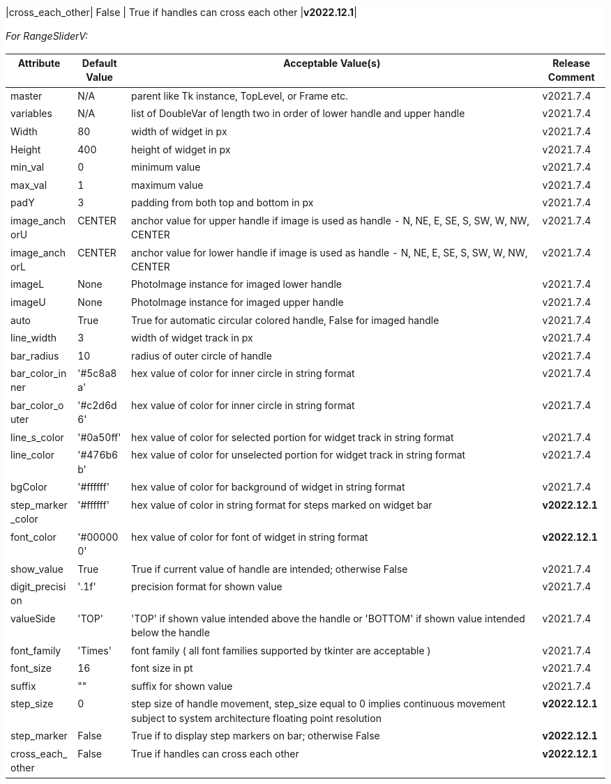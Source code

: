 |cross_each_other| False | True if handles can cross each other |__v2022.12.1__|

*For RangeSliderV:*

|Attribute|Default Value|Acceptable Value(s)|Release Comment|
|--|--|--|--|
|master| N/A | parent like Tk instance, TopLevel, or Frame etc.|v2021.7.4|
|variables| N/A | list of DoubleVar of length two in order of lower handle and upper handle|v2021.7.4|
|Width| 80 | width of widget in px |v2021.7.4|
|Height| 400 | height of widget in px |v2021.7.4|
|min_val| 0 | minimum value |v2021.7.4|
|max_val| 1 | maximum value |v2021.7.4|
|padY| 3 | padding from both top and bottom in px |v2021.7.4|
|image_anchorU| CENTER |anchor value for upper handle if image is used as handle  -  N, NE, E, SE, S, SW, W, NW, CENTER |v2021.7.4|
|image_anchorL| CENTER |anchor value for lower handle if image is used as handle  -  N, NE, E, SE, S, SW, W, NW, CENTER |v2021.7.4|
|imageL| None | PhotoImage instance for imaged lower handle |v2021.7.4|
|imageU| None | PhotoImage instance for imaged upper handle |v2021.7.4|
|auto| True | True for automatic circular colored handle, False for imaged handle |v2021.7.4|
|line_width| 3 | width of widget track in px |v2021.7.4|
|bar_radius| 10 | radius of outer circle of handle |v2021.7.4|
|bar_color_inner| '#5c8a8a' | hex value of color for inner circle in string format |v2021.7.4|
|bar_color_outer| '#c2d6d6' | hex value of color for inner circle in string format |v2021.7.4|
|line_s_color| '#0a50ff' | hex value of color for selected portion for widget track in string format |v2021.7.4|
|line_color| '#476b6b' | hex value of color for unselected portion for widget track in string format|v2021.7.4|
|bgColor| '#ffffff' | hex value of color for background of widget in string format |v2021.7.4|
|step_marker_color| '#ffffff' | hex value of color in string format for steps marked on widget bar|__v2022.12.1__|
|font_color| '#000000' | hex value of color for font of widget in string format |__v2022.12.1__|
|show_value| True | True if current value of handle are intended; otherwise False |v2021.7.4|
|digit_precision| '.1f' | precision format for shown value |v2021.7.4|
|valueSide| 'TOP' | 'TOP' if shown value intended above the handle or 'BOTTOM' if shown value intended below the handle |v2021.7.4|
|font_family| 'Times' | font family ( all font families supported by tkinter are acceptable )|v2021.7.4|
|font_size| 16 | font size in pt |v2021.7.4|
|suffix| "" | suffix for shown value |v2021.7.4|
|step_size| 0 | step size of handle movement, step_size equal to 0 implies continuous movement subject to system architecture floating point resolution |__v2022.12.1__|
|step_marker| False | True if to display step markers on bar; otherwise False |__v2022.12.1__|
|cross_each_other| False | True if handles can cross each other |__v2022.12.1__|
